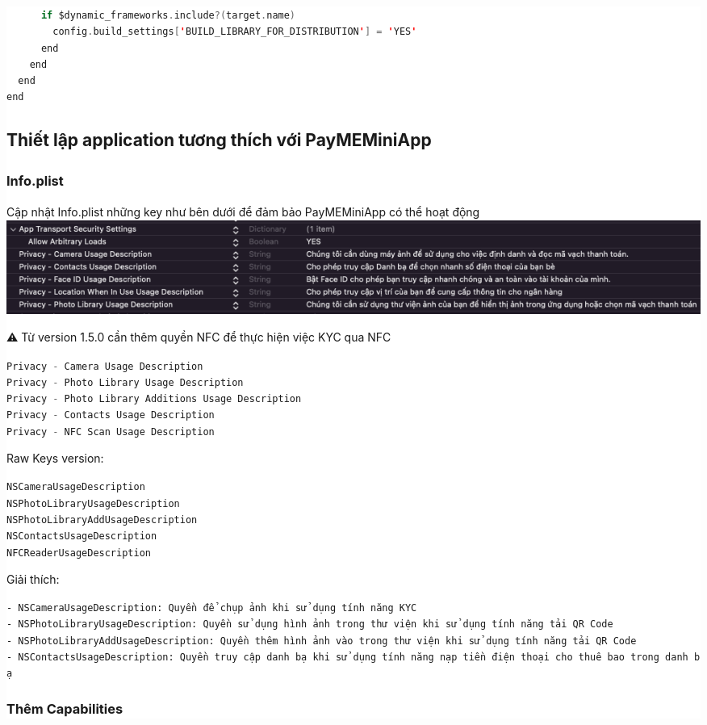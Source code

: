 ```swift
      if $dynamic_frameworks.include?(target.name)
        config.build_settings['BUILD_LIBRARY_FOR_DISTRIBUTION'] = 'YES'
      end
    end
  end
end
```

## Thiết lập application tương thích với PayMEMiniApp

### Info.plist

Cập nhật Info.plist những key như bên dưới để đảm bảo PayMEMiniApp có thể hoạt động
![info_plist.png](./documents/info_plist.png)

⚠️ Từ version 1.5.0 cần thêm quyền NFC để thực hiện việc KYC qua NFC

```swift
Privacy - Camera Usage Description
Privacy - Photo Library Usage Description
Privacy - Photo Library Additions Usage Description
Privacy - Contacts Usage Description
Privacy - NFC Scan Usage Description
```

Raw Keys version:

```swift
NSCameraUsageDescription
NSPhotoLibraryUsageDescription
NSPhotoLibraryAddUsageDescription
NSContactsUsageDescription
NFCReaderUsageDescription
```

Giải thích:

```text
- NSCameraUsageDescription: Quyền để chụp ảnh khi sử dụng tính năng KYC
- NSPhotoLibraryUsageDescription: Quyền sử dụng hình ảnh trong thư viện khi sử dụng tính năng tải QR Code
- NSPhotoLibraryAddUsageDescription: Quyền thêm hình ảnh vào trong thư viện khi sử dụng tính năng tải QR Code
- NSContactsUsageDescription: Quyền truy cập danh bạ khi sử dụng tính năng nạp tiền điện thoại cho thuê bao trong danh bạ
```

### Thêm Capabilities
